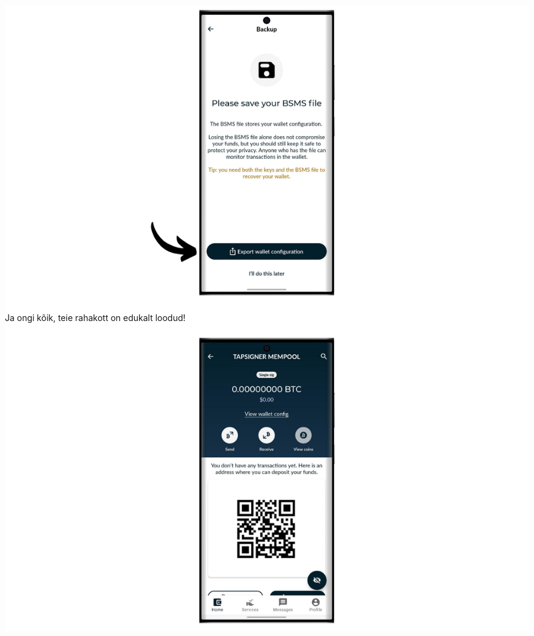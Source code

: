 ![TAPSIGNER NUNCHUK](assets/notext/28.webp)

Ja ongi kõik, teie rahakott on edukalt loodud!

![TAPSIGNER NUNCHUK](assets/notext/29.webp)
